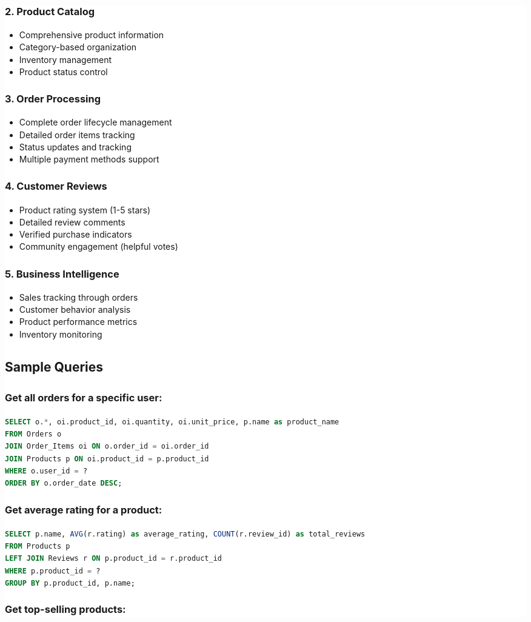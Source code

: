 ### 2. **Product Catalog**

-   Comprehensive product information
-   Category-based organization
-   Inventory management
-   Product status control

### 3. **Order Processing**

-   Complete order lifecycle management
-   Detailed order items tracking
-   Status updates and tracking
-   Multiple payment methods support

### 4. **Customer Reviews**

-   Product rating system (1-5 stars)
-   Detailed review comments
-   Verified purchase indicators
-   Community engagement (helpful votes)

### 5. **Business Intelligence**

-   Sales tracking through orders
-   Customer behavior analysis
-   Product performance metrics
-   Inventory monitoring

## Sample Queries

### Get all orders for a specific user:

```sql
SELECT o.*, oi.product_id, oi.quantity, oi.unit_price, p.name as product_name
FROM Orders o
JOIN Order_Items oi ON o.order_id = oi.order_id
JOIN Products p ON oi.product_id = p.product_id
WHERE o.user_id = ?
ORDER BY o.order_date DESC;
```

### Get average rating for a product:

```sql
SELECT p.name, AVG(r.rating) as average_rating, COUNT(r.review_id) as total_reviews
FROM Products p
LEFT JOIN Reviews r ON p.product_id = r.product_id
WHERE p.product_id = ?
GROUP BY p.product_id, p.name;
```

### Get top-selling products:
